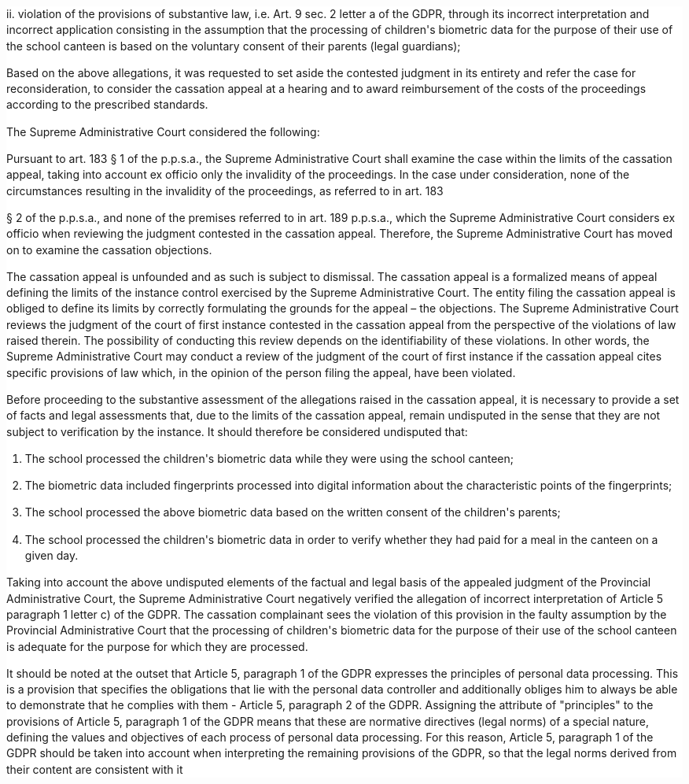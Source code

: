 ii. violation of the provisions of substantive law, i.e. Art. 9 sec. 2 letter a of the GDPR, through its incorrect interpretation and incorrect application consisting in the assumption that the processing of children's biometric data for the purpose of their use of the school canteen is based on the voluntary consent of their parents (legal guardians);

Based on the above allegations, it was requested to set aside the contested judgment in its entirety and refer the case for reconsideration, to consider the cassation appeal at a hearing and to award reimbursement of the costs of the proceedings according to the prescribed standards.

The Supreme Administrative Court considered the following:

Pursuant to art. 183 § 1 of the p.p.s.a., the Supreme Administrative Court shall examine the case within the limits of the cassation appeal, taking into account ex officio only the invalidity of the proceedings. In the case under consideration, none of the circumstances resulting in the invalidity of the proceedings, as referred to in art. 183

§ 2 of the p.p.s.a., and none of the premises referred to in art. 189 p.p.s.a., which the Supreme Administrative Court considers ex officio when reviewing the judgment contested in the cassation appeal. Therefore, the Supreme Administrative Court has moved on to examine the cassation objections.

The cassation appeal is unfounded and as such is subject to dismissal. The cassation appeal is a formalized means of appeal defining the limits of the instance control exercised by the Supreme Administrative Court. The entity filing the cassation appeal is obliged to define its limits by correctly formulating the grounds for the appeal – the objections. The Supreme Administrative Court reviews the judgment of the court of first instance contested in the cassation appeal from the perspective of the violations of law raised therein. The possibility of conducting this review depends on the identifiability of these violations. In other words, the Supreme Administrative Court may conduct a review of the judgment of the court of first instance if the cassation appeal cites specific provisions of law which, in the opinion of the person filing the appeal, have been violated.

Before proceeding to the substantive assessment of the allegations raised in the cassation appeal, it is necessary to provide a set of facts and legal assessments that, due to the limits of the cassation appeal, remain undisputed in the sense that they are not subject to verification by the instance. It should therefore be considered undisputed that:

1. The school processed the children's biometric data while they were using the school canteen;

2. The biometric data included fingerprints processed into digital information about the characteristic points of the fingerprints;

3. The school processed the above biometric data based on the written consent of the children's parents;

4. The school processed the children's biometric data in order to verify whether they had paid for a meal in the canteen on a given day.

Taking into account the above undisputed elements of the factual and legal basis of the appealed judgment of the Provincial Administrative Court, the Supreme Administrative Court negatively verified the allegation of incorrect interpretation of Article 5 paragraph 1 letter c) of the GDPR. The cassation complainant sees the violation of this provision in the faulty assumption by the Provincial Administrative Court that the processing of children's biometric data for the purpose of their use of the school canteen is adequate for the purpose for which they are processed.

It should be noted at the outset that Article 5, paragraph 1 of the GDPR expresses the principles of personal data processing. This is a provision that specifies the obligations that lie with the personal data controller and additionally obliges him to always be able to demonstrate that he complies with them - Article 5, paragraph 2 of the GDPR. Assigning the attribute of "principles" to the provisions of Article 5, paragraph 1 of the GDPR means that these are normative directives (legal norms) of a special nature, defining the values and objectives of each process of personal data processing. For this reason, Article 5, paragraph 1 of the GDPR should be taken into account when interpreting the remaining provisions of the GDPR, so that the legal norms derived from their content are consistent with it

